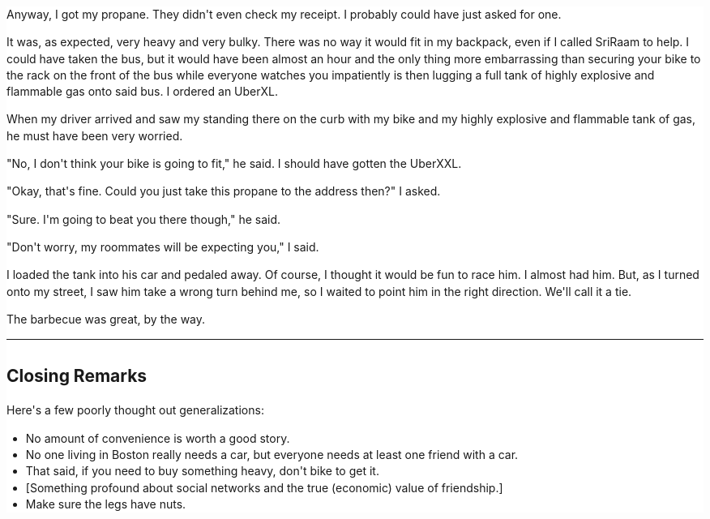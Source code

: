 Anyway, I got my propane. They didn't even check my receipt. I probably could
have just asked for one.

It was, as expected, very heavy and very bulky. There was no way it would fit in my backpack,
even if I called SriRaam to help. I could have taken the bus, but it would have been almost an hour
and the only thing more embarrassing than securing your bike to the rack on the front of the bus
while everyone watches you impatiently is then lugging a full tank of highly explosive and flammable
gas onto said bus. I ordered an UberXL.

When my driver arrived and saw my standing there on the curb with my bike and my highly explosive
and flammable tank of gas, he must have been very worried.

"No, I don't think your bike is going to fit," he said. I should have gotten the UberXXL.

"Okay, that's fine. Could you just take this propane to the address then?" I asked.

"Sure. I'm going to beat you there though," he said.

"Don't worry, my roommates will be expecting you," I said.

I loaded the tank into his car and pedaled away. Of course, I thought it would be fun
to race him. I almost had him. But, as I turned onto my street, I saw him take a wrong turn behind me,
so I waited to point him in the right direction. We'll call it a tie.

The barbecue was great, by the way.

---

## Closing Remarks

Here's a few poorly thought out generalizations:

- No amount of convenience is worth a good story.
- No one living in Boston really needs a car, but everyone needs at least one friend with a car.
- That said, if you need to buy something heavy, don't bike to get it.
- [Something profound about social networks and the true (economic) value of friendship.]
- Make sure the legs have nuts.

